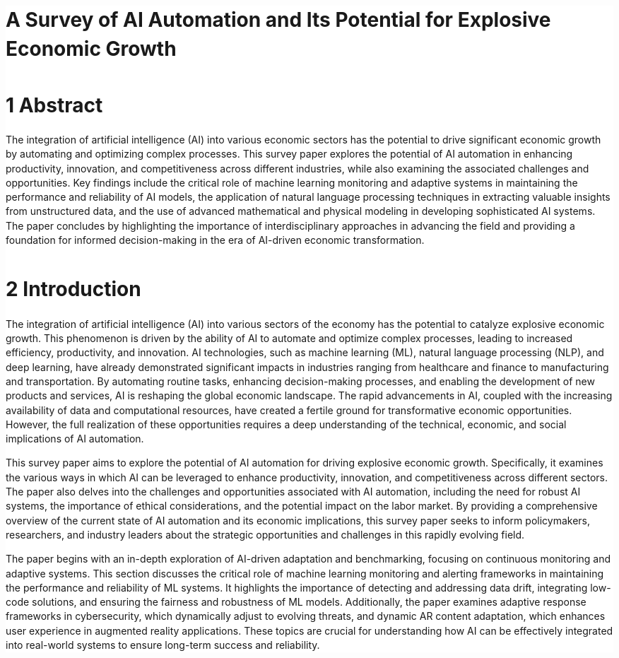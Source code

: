 # A Survey of AI Automation and Its Potential for Explosive Economic Growth

# 1 Abstract


The integration of artificial intelligence (AI) into various economic sectors has the potential to drive significant economic growth by automating and optimizing complex processes. This survey paper explores the potential of AI automation in enhancing productivity, innovation, and competitiveness across different industries, while also examining the associated challenges and opportunities. Key findings include the critical role of machine learning monitoring and adaptive systems in maintaining the performance and reliability of AI models, the application of natural language processing techniques in extracting valuable insights from unstructured data, and the use of advanced mathematical and physical modeling in developing sophisticated AI systems. The paper concludes by highlighting the importance of interdisciplinary approaches in advancing the field and providing a foundation for informed decision-making in the era of AI-driven economic transformation.

# 2 Introduction
The integration of artificial intelligence (AI) into various sectors of the economy has the potential to catalyze explosive economic growth. This phenomenon is driven by the ability of AI to automate and optimize complex processes, leading to increased efficiency, productivity, and innovation. AI technologies, such as machine learning (ML), natural language processing (NLP), and deep learning, have already demonstrated significant impacts in industries ranging from healthcare and finance to manufacturing and transportation. By automating routine tasks, enhancing decision-making processes, and enabling the development of new products and services, AI is reshaping the global economic landscape. The rapid advancements in AI, coupled with the increasing availability of data and computational resources, have created a fertile ground for transformative economic opportunities. However, the full realization of these opportunities requires a deep understanding of the technical, economic, and social implications of AI automation.

This survey paper aims to explore the potential of AI automation for driving explosive economic growth. Specifically, it examines the various ways in which AI can be leveraged to enhance productivity, innovation, and competitiveness across different sectors. The paper also delves into the challenges and opportunities associated with AI automation, including the need for robust AI systems, the importance of ethical considerations, and the potential impact on the labor market. By providing a comprehensive overview of the current state of AI automation and its economic implications, this survey paper seeks to inform policymakers, researchers, and industry leaders about the strategic opportunities and challenges in this rapidly evolving field.

The paper begins with an in-depth exploration of AI-driven adaptation and benchmarking, focusing on continuous monitoring and adaptive systems. This section discusses the critical role of machine learning monitoring and alerting frameworks in maintaining the performance and reliability of ML systems. It highlights the importance of detecting and addressing data drift, integrating low-code solutions, and ensuring the fairness and robustness of ML models. Additionally, the paper examines adaptive response frameworks in cybersecurity, which dynamically adjust to evolving threats, and dynamic AR content adaptation, which enhances user experience in augmented reality applications. These topics are crucial for understanding how AI can be effectively integrated into real-world systems to ensure long-term success and reliability.

